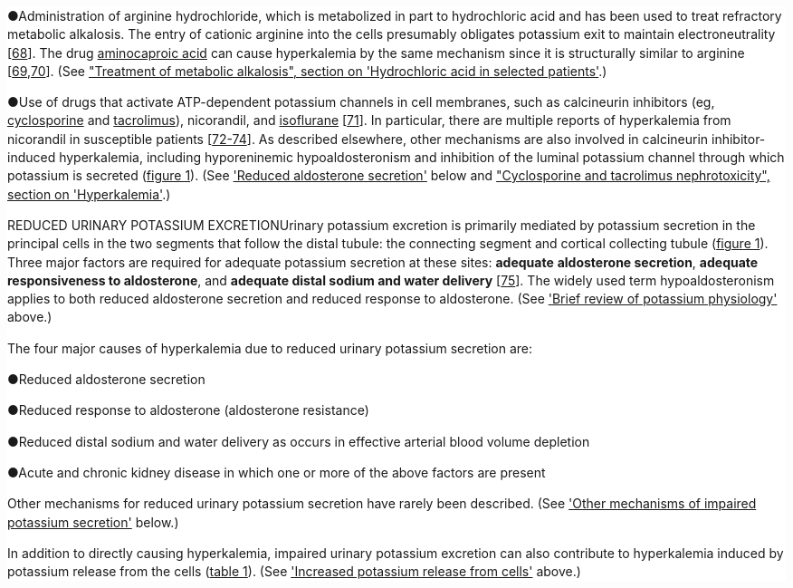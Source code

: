 ●Administration of arginine hydrochloride, which is metabolized in part to hydrochloric acid and has been used to treat refractory metabolic alkalosis. The entry of cationic arginine into the cells presumably obligates potassium exit to maintain electroneutrality \[[68](https://www.uptodate.com/contents/causes-and-evaluation-of-hyperkalemia-in-adults/abstract/68)\]. The drug [aminocaproic acid](https://www.uptodate.com/contents/aminocaproic-acid-drug-information?topicRef=2377&source=see_link) can cause hyperkalemia by the same mechanism since it is structurally similar to arginine \[[69,70](https://www.uptodate.com/contents/causes-and-evaluation-of-hyperkalemia-in-adults/abstract/69,70)\]. (See ["Treatment of metabolic alkalosis", section on 'Hydrochloric acid in selected patients'](https://www.uptodate.com/contents/treatment-of-metabolic-alkalosis?sectionName=Hydrochloric%20acid%20in%20selected%20patients&topicRef=2377&anchor=H432636008&source=see_link#H432636008).)

●Use of drugs that activate ATP-dependent potassium channels in cell membranes, such as calcineurin inhibitors (eg, [cyclosporine](https://www.uptodate.com/contents/cyclosporine-ciclosporin-drug-information?topicRef=2377&source=see_link) and [tacrolimus](https://www.uptodate.com/contents/tacrolimus-drug-information?topicRef=2377&source=see_link)), nicorandil, and [isoflurane](https://www.uptodate.com/contents/isoflurane-drug-information?topicRef=2377&source=see_link) \[[71](https://www.uptodate.com/contents/causes-and-evaluation-of-hyperkalemia-in-adults/abstract/71)\]. In particular, there are multiple reports of hyperkalemia from nicorandil in susceptible patients \[[72-74](https://www.uptodate.com/contents/causes-and-evaluation-of-hyperkalemia-in-adults/abstract/72-74)\]. As described elsewhere, other mechanisms are also involved in calcineurin inhibitor-induced hyperkalemia, including hyporeninemic hypoaldosteronism and inhibition of the luminal potassium channel through which potassium is secreted ([figure 1](https://www.uptodate.com/contents/image?imageKey=NEPH%2F60693&topicKey=NEPH%2F2377&source=see_link)). (See ['Reduced aldosterone secretion'](https://www.uptodate.com/contents/causes-and-evaluation-of-hyperkalemia-in-adults#H13) below and ["Cyclosporine and tacrolimus nephrotoxicity", section on 'Hyperkalemia'](https://www.uptodate.com/contents/cyclosporine-and-tacrolimus-nephrotoxicity?sectionName=Hyperkalemia&topicRef=2377&anchor=H2147466755&source=see_link#H2147466755).)

REDUCED URINARY POTASSIUM EXCRETIONUrinary potassium excretion is primarily mediated by potassium secretion in the principal cells in the two segments that follow the distal tubule: the connecting segment and cortical collecting tubule ([figure 1](https://www.uptodate.com/contents/image?imageKey=NEPH%2F60693&topicKey=NEPH%2F2377&source=see_link)). Three major factors are required for adequate potassium secretion at these sites: **adequate** **aldosterone secretion**, **adequate responsiveness to aldosterone**, and **adequate distal sodium and water delivery** \[[75](https://www.uptodate.com/contents/causes-and-evaluation-of-hyperkalemia-in-adults/abstract/75)\]. The widely used term hypoaldosteronism applies to both reduced aldosterone secretion and reduced response to aldosterone. (See ['Brief review of potassium physiology'](https://www.uptodate.com/contents/causes-and-evaluation-of-hyperkalemia-in-adults#H7397120) above.)

The four major causes of hyperkalemia due to reduced urinary potassium secretion are:

●Reduced aldosterone secretion

●Reduced response to aldosterone (aldosterone resistance)

●Reduced distal sodium and water delivery as occurs in effective arterial blood volume depletion

●Acute and chronic kidney disease in which one or more of the above factors are present

Other mechanisms for reduced urinary potassium secretion have rarely been described. (See ['Other mechanisms of impaired potassium secretion'](https://www.uptodate.com/contents/causes-and-evaluation-of-hyperkalemia-in-adults#H270419983) below.)

In addition to directly causing hyperkalemia, impaired urinary potassium excretion can also contribute to hyperkalemia induced by potassium release from the cells ([table 1](https://www.uptodate.com/contents/image?imageKey=NEPH%2F58157&topicKey=NEPH%2F2377&source=see_link)). (See ['Increased potassium release from cells'](https://www.uptodate.com/contents/causes-and-evaluation-of-hyperkalemia-in-adults#H3) above.)
